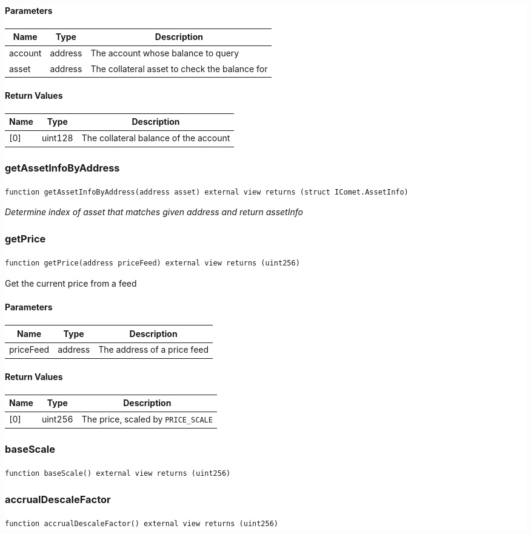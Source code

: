 #### Parameters

| Name | Type | Description |
| ---- | ---- | ----------- |
| account | address | The account whose balance to query |
| asset | address | The collateral asset to check the balance for |

#### Return Values

| Name | Type | Description |
| ---- | ---- | ----------- |
| [0] | uint128 | The collateral balance of the account |

### getAssetInfoByAddress

```solidity
function getAssetInfoByAddress(address asset) external view returns (struct IComet.AssetInfo)
```

_Determine index of asset that matches given address and return assetInfo_

### getPrice

```solidity
function getPrice(address priceFeed) external view returns (uint256)
```

Get the current price from a feed

#### Parameters

| Name | Type | Description |
| ---- | ---- | ----------- |
| priceFeed | address | The address of a price feed |

#### Return Values

| Name | Type | Description |
| ---- | ---- | ----------- |
| [0] | uint256 | The price, scaled by `PRICE_SCALE` |

### baseScale

```solidity
function baseScale() external view returns (uint256)
```

### accrualDescaleFactor

```solidity
function accrualDescaleFactor() external view returns (uint256)
```

